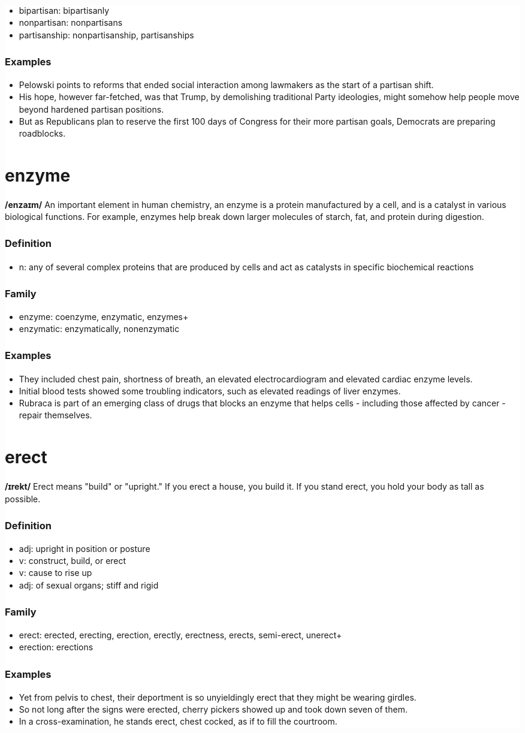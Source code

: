 - bipartisan: bipartisanly
- nonpartisan: nonpartisans
- partisanship: nonpartisanship, partisanships
### Examples
- Pelowski points to reforms that ended social interaction among lawmakers as the start of a partisan shift.
- His hope, however far-fetched, was that Trump, by demolishing traditional Party ideologies, might somehow help people move beyond hardened partisan positions.
- But as Republicans plan to reserve the first 100 days of Congress for their more partisan goals, Democrats are preparing roadblocks.

# enzyme
**/enzaɪm/**
An important element in human chemistry, an enzyme is a protein manufactured by a cell, and is a catalyst in various biological functions. For example, enzymes help break down larger molecules of starch, fat, and protein during digestion.
### Definition
- n: any of several complex proteins that are produced by cells and act as catalysts in specific biochemical reactions
### Family
- enzyme: coenzyme, enzymatic, enzymes+
- enzymatic: enzymatically, nonenzymatic
### Examples
- They included chest pain, shortness of breath, an elevated electrocardiogram and elevated cardiac enzyme levels.
- Initial blood tests showed some troubling indicators, such as elevated readings of liver enzymes.
- Rubraca is part of an emerging class of drugs that blocks an enzyme that helps cells - including those affected by cancer - repair themselves.

# erect
**/ɪrekt/**
Erect means "build" or "upright." If you erect a house, you build it. If you stand erect, you hold your body as tall as possible.
### Definition
- adj: upright in position or posture
- v: construct, build, or erect
- v: cause to rise up
- adj: of sexual organs; stiff and rigid
### Family
- erect: erected, erecting, erection, erectly, erectness, erects, semi-erect, unerect+
- erection: erections
### Examples
- Yet from pelvis to chest, their deportment is so unyieldingly erect that they might be wearing girdles.
- So not long after the signs were erected, cherry pickers showed up and took down seven of them.
- In a cross-examination, he stands erect, chest cocked, as if to fill the courtroom.